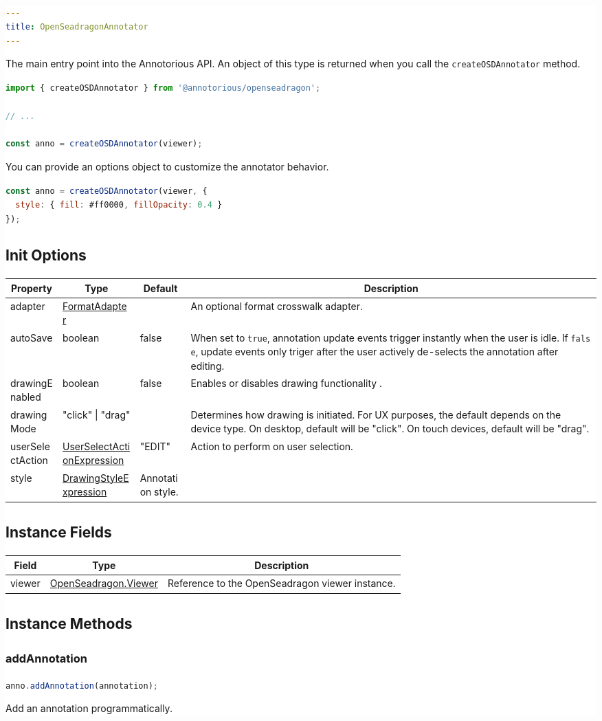 ```yaml
---
title: OpenSeadragonAnnotator
---
```


The main entry point into the Annotorious API. An object of this 
type is returned when you call the `createOSDAnnotator` method.

```js
import { createOSDAnnotator } from '@annotorious/openseadragon';

// ...

const anno = createOSDAnnotator(viewer);
```

You can provide an options object to customize the annotator behavior.

```js
const anno = createOSDAnnotator(viewer, {
  style: { fill: #ff0000, fillOpacity: 0.4 }
});
```

## Init Options


| Property         | Type                                          | Default | Description                           |
|------------------|-----------------------------------------------|---------|---------------------------------------|
| adapter          | [FormatAdapter](/api-reference/formatadapter) |         | An optional format crosswalk adapter. |
| autoSave         | boolean                                       | false   | When set to `true`, annotation update events trigger instantly when the user is idle. If `false`, update events only triger after the user actively de-selects the annotation after editing. |
| drawingEnabled   | boolean                                       | false   | Enables or disables drawing functionality .  |
| drawingMode      | "click" \| "drag"                             |         | Determines how drawing is initiated. For UX purposes, the default depends on the device type. On desktop, default will be "click". On touch devices, default will be "drag". |
| userSelectAction | [UserSelectActionExpression](/api-reference/selection#userselectactionexpression) | "EDIT" | Action to perform on user selection. |
| style            | [DrawingStyleExpression](/api-reference/drawingstyle#drawingstyleexpression)  | Annotation style. |

## Instance Fields

| Field   | Type           | Description                                                      |
|---------|----------------|------------------------------------------------------------------|
| viewer | [OpenSeadragon.Viewer](https://openseadragon.github.io/docs/OpenSeadragon.Viewer.html) | Reference to the OpenSeadragon viewer instance. |


## Instance Methods

### addAnnotation

```js 
anno.addAnnotation(annotation);
```
Add an annotation programmatically.
